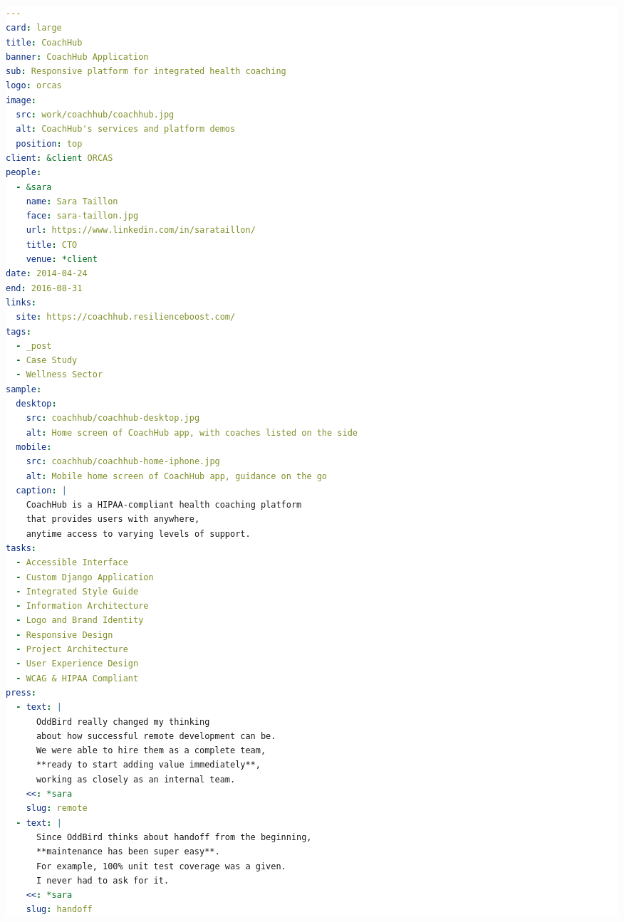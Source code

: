 ```yaml
---
card: large
title: CoachHub
banner: CoachHub Application
sub: Responsive platform for integrated health coaching
logo: orcas
image:
  src: work/coachhub/coachhub.jpg
  alt: CoachHub's services and platform demos
  position: top
client: &client ORCAS
people:
  - &sara
    name: Sara Taillon
    face: sara-taillon.jpg
    url: https://www.linkedin.com/in/sarataillon/
    title: CTO
    venue: *client
date: 2014-04-24
end: 2016-08-31
links:
  site: https://coachhub.resilienceboost.com/
tags:
  - _post
  - Case Study
  - Wellness Sector
sample:
  desktop:
    src: coachhub/coachhub-desktop.jpg
    alt: Home screen of CoachHub app, with coaches listed on the side
  mobile:
    src: coachhub/coachhub-home-iphone.jpg
    alt: Mobile home screen of CoachHub app, guidance on the go
  caption: |
    CoachHub is a HIPAA-compliant health coaching platform
    that provides users with anywhere,
    anytime access to varying levels of support.
tasks:
  - Accessible Interface
  - Custom Django Application
  - Integrated Style Guide
  - Information Architecture
  - Logo and Brand Identity
  - Responsive Design
  - Project Architecture
  - User Experience Design
  - WCAG & HIPAA Compliant
press:
  - text: |
      OddBird really changed my thinking
      about how successful remote development can be.
      We were able to hire them as a complete team,
      **ready to start adding value immediately**,
      working as closely as an internal team.
    <<: *sara
    slug: remote
  - text: |
      Since OddBird thinks about handoff from the beginning,
      **maintenance has been super easy**.
      For example, 100% unit test coverage was a given.
      I never had to ask for it.
    <<: *sara
    slug: handoff
```